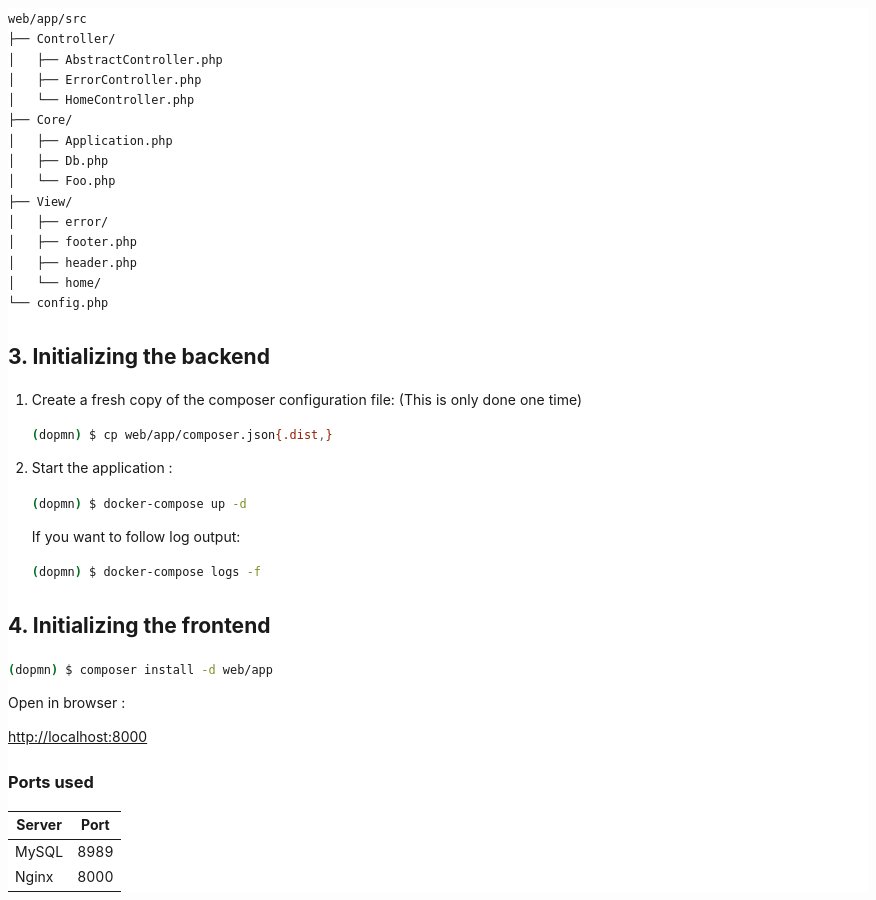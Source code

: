 ```sh
web/app/src
├── Controller/
│   ├── AbstractController.php
│   ├── ErrorController.php
│   └── HomeController.php
├── Core/
│   ├── Application.php
│   ├── Db.php
│   └── Foo.php
├── View/
│   ├── error/
│   ├── footer.php
│   ├── header.php
│   └── home/
└── config.php
```



## 3. Initializing the backend

1. Create a fresh copy of the composer configuration file:
(This is only done one time)

    ```sh
    (dopmn) $ cp web/app/composer.json{.dist,}
    ```

2. Start the application :

    ```sh
    (dopmn) $ docker-compose up -d
    ```

    If you want to follow log output:

    ```sh
    (dopmn) $ docker-compose logs -f
    ```

## 4. Initializing the frontend

```sh
(dopmn) $ composer install -d web/app
```

Open in browser :

 [http://localhost:8000](http://localhost:8000/)

### Ports used

| Server     | Port |
|------------|------|
| MySQL      | 8989 |
| Nginx      | 8000 |
